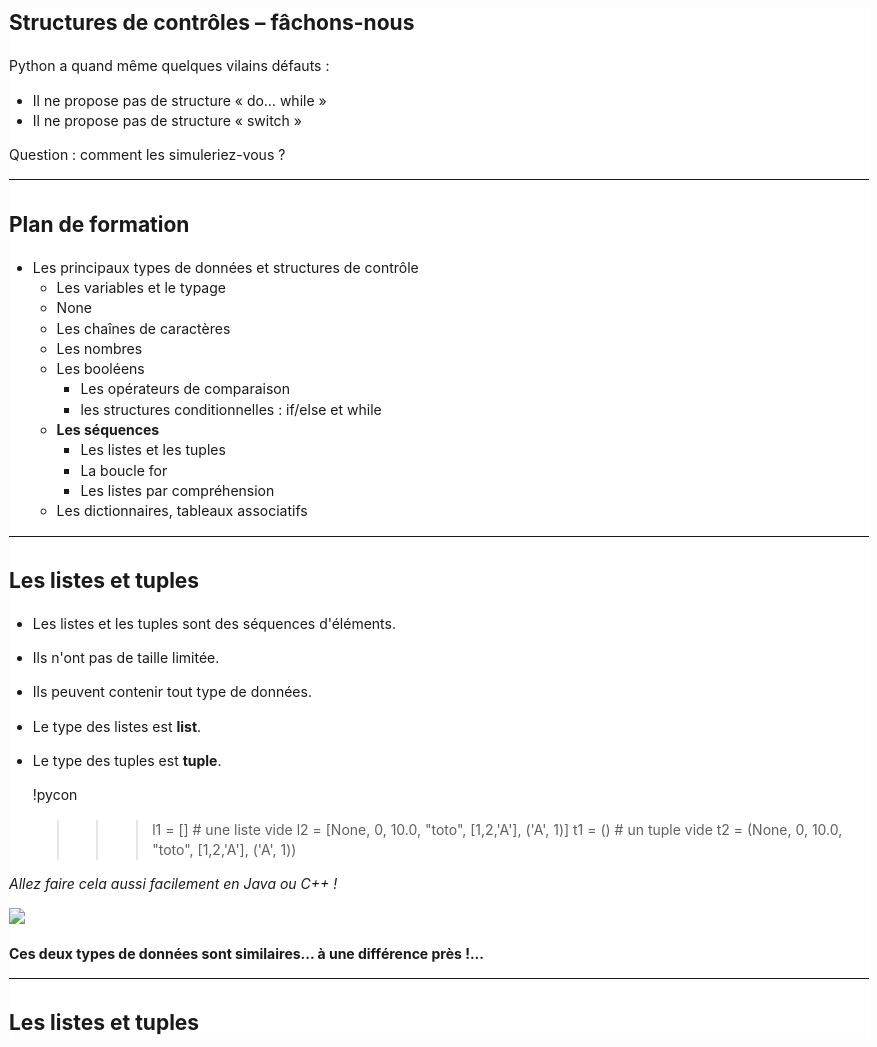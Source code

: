 ## Structures de contrôles – fâchons-nous

Python a quand même quelques vilains défauts :

- Il ne propose pas de structure « do… while »
- Il ne propose pas de structure « switch »

Question : comment les simuleriez-vous ?


--------------------------------------------------------------------------------

## Plan de formation

- Les principaux types de données et structures de contrôle
    - Les variables et le typage
    - None
    - Les chaînes de caractères
    - Les nombres
    - Les booléens
        - Les opérateurs de comparaison
        - les structures conditionnelles : if/else et while
    - **Les séquences**
        - Les listes et les tuples
        - La boucle for
        - Les listes par compréhension
    - Les dictionnaires, tableaux associatifs

--------------------------------------------------------------------------------

## Les listes et tuples

- Les listes et les tuples sont des séquences d'éléments.
- Ils n'ont pas de taille limitée.
- Ils peuvent contenir tout type de données.
- Le type des listes est **list**.
- Le type des tuples est **tuple**.


    !pycon
    >>> l1 = [] # une liste vide
    >>> l2 = [None, 0, 10.0, "toto", [1,2,'A'], ('A', 1)]
    >>> t1 = () # un tuple vide
    >>> t2 = (None, 0, 10.0, "toto", [1,2,'A'], ('A', 1))

_Allez faire cela aussi facilement en Java ou C++ !_

![](images/les-listes-et-les-tuples-sont-des-tableaux-delements.png)

**Ces deux types de données sont similaires... à une différence près !...**


--------------------------------------------------------------------------------

## Les listes et tuples
